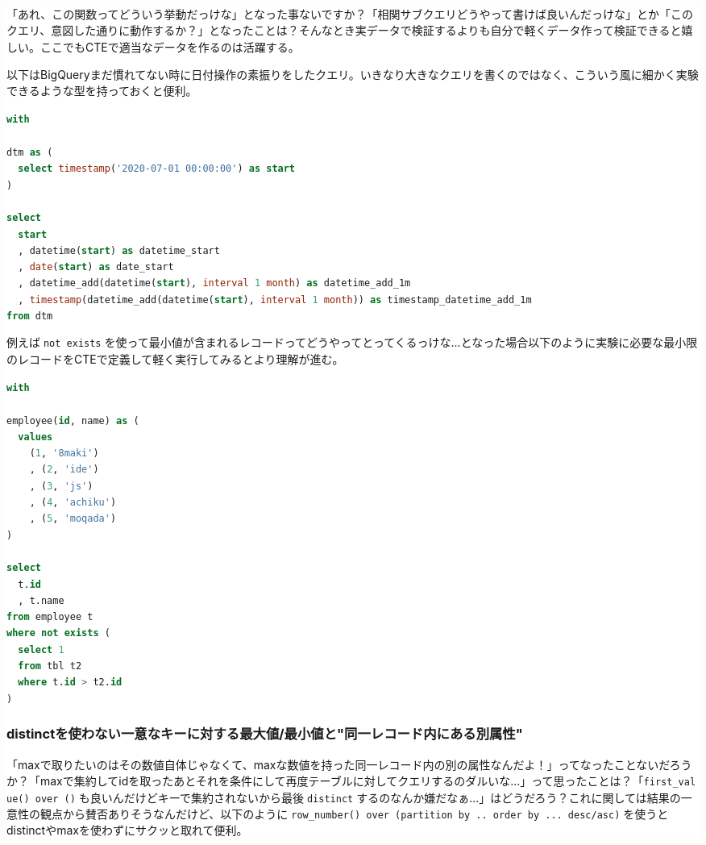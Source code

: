 「あれ、この関数ってどういう挙動だっけな」となった事ないですか？「相関サブクエリどうやって書けば良いんだっけな」とか「このクエリ、意図した通りに動作するか？」となったことは？そんなとき実データで検証するよりも自分で軽くデータ作って検証できると嬉しい。ここでもCTEで適当なデータを作るのは活躍する。

以下はBigQueryまだ慣れてない時に日付操作の素振りをしたクエリ。いきなり大きなクエリを書くのではなく、こういう風に細かく実験できるような型を持っておくと便利。

```sql
with

dtm as (
  select timestamp('2020-07-01 00:00:00') as start
)

select
  start
  , datetime(start) as datetime_start
  , date(start) as date_start
  , datetime_add(datetime(start), interval 1 month) as datetime_add_1m
  , timestamp(datetime_add(datetime(start), interval 1 month)) as timestamp_datetime_add_1m
from dtm
```

例えば `not exists` を使って最小値が含まれるレコードってどうやってとってくるっけな...となった場合以下のように実験に必要な最小限のレコードをCTEで定義して軽く実行してみるとより理解が進む。

```sql
with

employee(id, name) as (
  values
    (1, '8maki')
    , (2, 'ide')
    , (3, 'js')
    , (4, 'achiku')
    , (5, 'moqada')
)

select
  t.id
  , t.name
from employee t
where not exists (
  select 1
  from tbl t2
  where t.id > t2.id
)
```

### distinctを使わない一意なキーに対する最大値/最小値と"同一レコード内にある別属性"

「maxで取りたいのはその数値自体じゃなくて、maxな数値を持った同一レコード内の別の属性なんだよ！」ってなったことないだろうか？「maxで集約してidを取ったあとそれを条件にして再度テーブルに対してクエリするのダルいな...」って思ったことは？「`first_value() over ()` も良いんだけどキーで集約されないから最後 `distinct` するのなんか嫌だなぁ...」はどうだろう？これに関しては結果の一意性の観点から賛否ありそうなんだけど、以下のように `row_number() over (partition by .. order by ... desc/asc)` を使うとdistinctやmaxを使わずにサクッと取れて便利。
